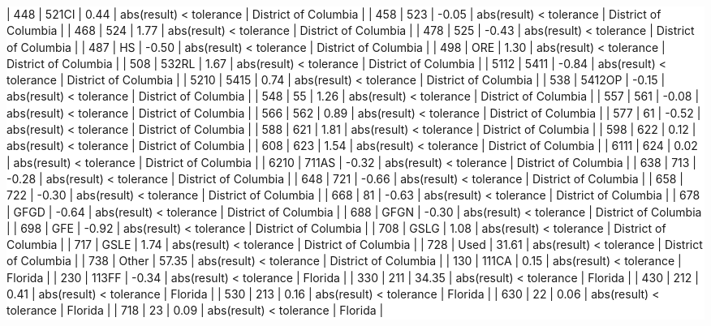 | 448  | 521CI     |          0.44 | abs(result) \< tolerance | District of Columbia |
| 458  | 523       |         -0.05 | abs(result) \< tolerance | District of Columbia |
| 468  | 524       |          1.77 | abs(result) \< tolerance | District of Columbia |
| 478  | 525       |         -0.43 | abs(result) \< tolerance | District of Columbia |
| 487  | HS        |         -0.50 | abs(result) \< tolerance | District of Columbia |
| 498  | ORE       |          1.30 | abs(result) \< tolerance | District of Columbia |
| 508  | 532RL     |          1.67 | abs(result) \< tolerance | District of Columbia |
| 5112 | 5411      |         -0.84 | abs(result) \< tolerance | District of Columbia |
| 5210 | 5415      |          0.74 | abs(result) \< tolerance | District of Columbia |
| 538  | 5412OP    |         -0.15 | abs(result) \< tolerance | District of Columbia |
| 548  | 55        |          1.26 | abs(result) \< tolerance | District of Columbia |
| 557  | 561       |         -0.08 | abs(result) \< tolerance | District of Columbia |
| 566  | 562       |          0.89 | abs(result) \< tolerance | District of Columbia |
| 577  | 61        |         -0.52 | abs(result) \< tolerance | District of Columbia |
| 588  | 621       |          1.81 | abs(result) \< tolerance | District of Columbia |
| 598  | 622       |          0.12 | abs(result) \< tolerance | District of Columbia |
| 608  | 623       |          1.54 | abs(result) \< tolerance | District of Columbia |
| 6111 | 624       |          0.02 | abs(result) \< tolerance | District of Columbia |
| 6210 | 711AS     |         -0.32 | abs(result) \< tolerance | District of Columbia |
| 638  | 713       |         -0.28 | abs(result) \< tolerance | District of Columbia |
| 648  | 721       |         -0.66 | abs(result) \< tolerance | District of Columbia |
| 658  | 722       |         -0.30 | abs(result) \< tolerance | District of Columbia |
| 668  | 81        |         -0.63 | abs(result) \< tolerance | District of Columbia |
| 678  | GFGD      |         -0.64 | abs(result) \< tolerance | District of Columbia |
| 688  | GFGN      |         -0.30 | abs(result) \< tolerance | District of Columbia |
| 698  | GFE       |         -0.92 | abs(result) \< tolerance | District of Columbia |
| 708  | GSLG      |          1.08 | abs(result) \< tolerance | District of Columbia |
| 717  | GSLE      |          1.74 | abs(result) \< tolerance | District of Columbia |
| 728  | Used      |         31.61 | abs(result) \< tolerance | District of Columbia |
| 738  | Other     |         57.35 | abs(result) \< tolerance | District of Columbia |
| 130  | 111CA     |          0.15 | abs(result) \< tolerance | Florida              |
| 230  | 113FF     |         -0.34 | abs(result) \< tolerance | Florida              |
| 330  | 211       |         34.35 | abs(result) \< tolerance | Florida              |
| 430  | 212       |          0.41 | abs(result) \< tolerance | Florida              |
| 530  | 213       |          0.16 | abs(result) \< tolerance | Florida              |
| 630  | 22        |          0.06 | abs(result) \< tolerance | Florida              |
| 718  | 23        |          0.09 | abs(result) \< tolerance | Florida              |